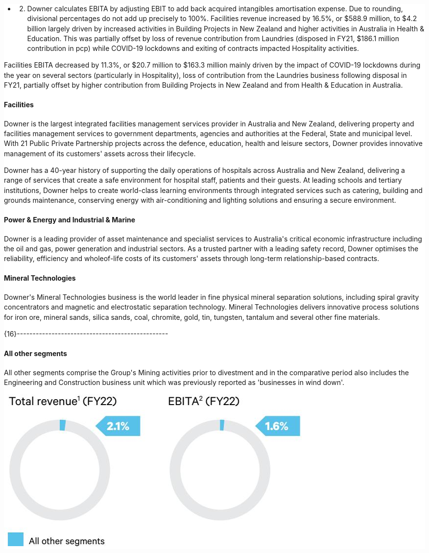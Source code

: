 - 2. Downer calculates EBITA by adjusting EBIT to add back acquired intangibles amortisation expense. Due to rounding, divisional percentages do not add up precisely to 100%.
Facilities revenue increased by 16.5%, or \$588.9 million, to \$4.2 billion largely driven by increased activities in Building Projects in New Zealand and higher activities in Australia in Health & Education. This was partially offset by loss of revenue contribution from Laundries (disposed in FY21, \$186.1 million contribution in pcp) while COVID-19 lockdowns and exiting of contracts impacted Hospitality activities.

Facilities EBITA decreased by 11.3%, or \$20.7 million to \$163.3 million mainly driven by the impact of COVID-19 lockdowns during the year on several sectors (particularly in Hospitality), loss of contribution from the Laundries business following disposal in FY21, partially offset by higher contribution from Building Projects in New Zealand and from Health & Education in Australia.

#### **Facilities**

Downer is the largest integrated facilities management services provider in Australia and New Zealand, delivering property and facilities management services to government departments, agencies and authorities at the Federal, State and municipal level. With 21 Public Private Partnership projects across the defence, education, health and leisure sectors, Downer provides innovative management of its customers' assets across their lifecycle.

Downer has a 40-year history of supporting the daily operations of hospitals across Australia and New Zealand, delivering a range of services that create a safe environment for hospital staff, patients and their guests. At leading schools and tertiary institutions, Downer helps to create world-class learning environments through integrated services such as catering, building and grounds maintenance, conserving energy with air-conditioning and lighting solutions and ensuring a secure environment.

#### **Power & Energy and Industrial & Marine**

Downer is a leading provider of asset maintenance and specialist services to Australia's critical economic infrastructure including the oil and gas, power generation and industrial sectors. As a trusted partner with a leading safety record, Downer optimises the reliability, efficiency and wholeof-life costs of its customers' assets through long-term relationship-based contracts.

#### **Mineral Technologies**

Downer's Mineral Technologies business is the world leader in fine physical mineral separation solutions, including spiral gravity concentrators and magnetic and electrostatic separation technology. Mineral Technologies delivers innovative process solutions for iron ore, mineral sands, silica sands, coal, chromite, gold, tin, tungsten, tantalum and several other fine materials.

{16}------------------------------------------------

#### **All other segments**

All other segments comprise the Group's Mining activities prior to divestment and in the comparative period also includes the Engineering and Construction business unit which was previously reported as 'businesses in wind down'.

![](_page_16_Figure_3.jpeg)
